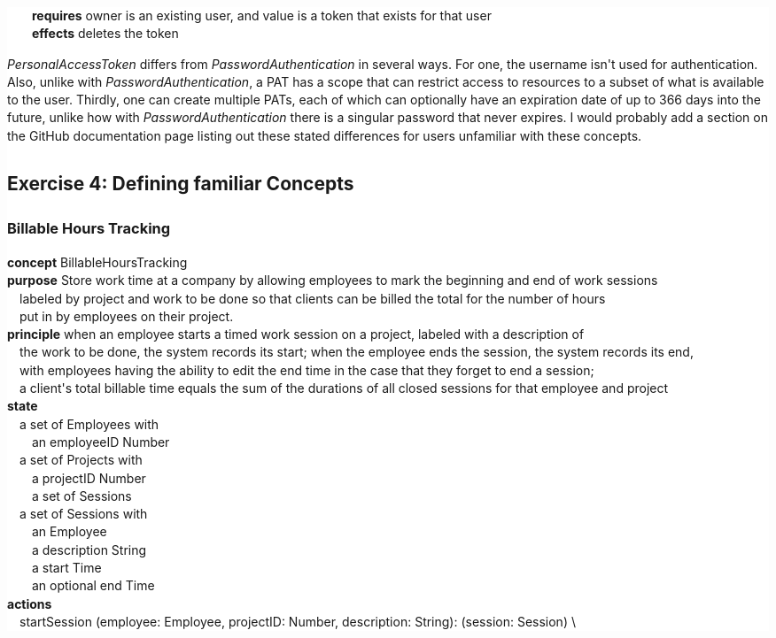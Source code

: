 &emsp;&emsp;**requires** owner is an existing user, and value is a token that exists for that user
\
&emsp;&emsp;**effects** deletes the token

_PersonalAccessToken_ differs from _PasswordAuthentication_ in several ways. For one, the username isn't used for authentication. Also, unlike with _PasswordAuthentication_, a PAT has a scope that can restrict access to resources to a subset of what is available to the user. Thirdly, one can create multiple PATs, each of which can optionally have an expiration date of up to 366 days into the future, unlike how with _PasswordAuthentication_ there is a singular password that never expires. I would probably add a section on the GitHub documentation page listing out these stated differences for users unfamiliar with these concepts.

## Exercise 4: Defining familiar Concepts

### Billable Hours Tracking

**concept** BillableHoursTracking
\
**purpose** Store work time at a company by allowing employees to mark the beginning and end of work sessions
\
&emsp;labeled by project and work to be done so that clients can be billed the total for the number of hours
\
&emsp;put in by employees on their project.
\
**principle** when an employee starts a timed work session on a project, labeled with a description of
\
&emsp;the work to be done, the system records its start; when the employee ends the session, the system records its end,
\
&emsp;with employees having the ability to edit the end time in the case that they forget to end a session;
\
&emsp;a client's total billable time equals the sum of the durations of all closed sessions for that employee and project
\
**state**
\
&emsp;a set of Employees with
\
&emsp;&emsp;an employeeID Number
\
&emsp;a set of Projects with
\
&emsp;&emsp;a projectID Number
\
&emsp;&emsp;a set of Sessions
\
&emsp;a set of Sessions with
\
&emsp;&emsp;an Employee
\
&emsp;&emsp;a description String
\
&emsp;&emsp;a start Time
\
&emsp;&emsp;an optional end Time
\
**actions**
\
&emsp;startSession (employee: Employee, projectID: Number, description: String): (session: Session)
\